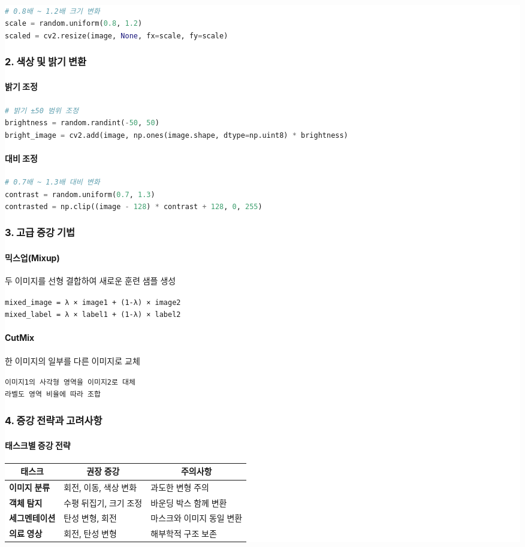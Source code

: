 ```python
# 0.8배 ~ 1.2배 크기 변화
scale = random.uniform(0.8, 1.2)
scaled = cv2.resize(image, None, fx=scale, fy=scale)
```

### 2. 색상 및 밝기 변환

#### 밝기 조정

```python
# 밝기 ±50 범위 조정
brightness = random.randint(-50, 50)
bright_image = cv2.add(image, np.ones(image.shape, dtype=np.uint8) * brightness)
```

#### 대비 조정

```python
# 0.7배 ~ 1.3배 대비 변화
contrast = random.uniform(0.7, 1.3)
contrasted = np.clip((image - 128) * contrast + 128, 0, 255)
```

### 3. 고급 증강 기법

#### 믹스업(Mixup)

두 이미지를 선형 결합하여 새로운 훈련 샘플 생성

```
mixed_image = λ × image1 + (1-λ) × image2
mixed_label = λ × label1 + (1-λ) × label2
```

#### CutMix

한 이미지의 일부를 다른 이미지로 교체

```
이미지1의 사각형 영역을 이미지2로 대체
라벨도 영역 비율에 따라 조합
```

### 4. 증강 전략과 고려사항

#### 태스크별 증강 전략

| 태스크 | 권장 증강 | 주의사항 |
|--------|-----------|----------|
| **이미지 분류** | 회전, 이동, 색상 변화 | 과도한 변형 주의 |
| **객체 탐지** | 수평 뒤집기, 크기 조정 | 바운딩 박스 함께 변환 |
| **세그멘테이션** | 탄성 변형, 회전 | 마스크와 이미지 동일 변환 |
| **의료 영상** | 회전, 탄성 변형 | 해부학적 구조 보존 |
